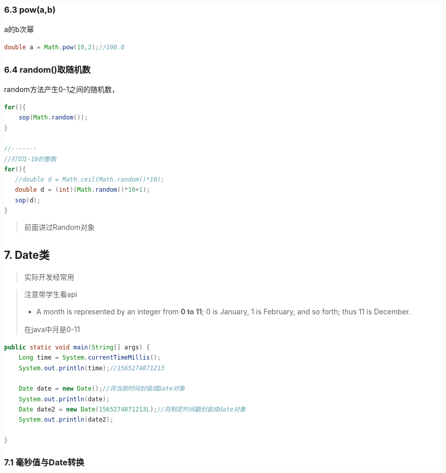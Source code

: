 ### 6.3 pow(a,b)

a的b次幂

```java
double a = Math.pow(10,2);//100.0
```

### 6.4 random()取随机数

random方法产生0-1之间的随机数，

```java
for(){
    sop(Math.random());
}

//-------
//打印1-10的整数
for(){
   //double d = Math.ceil(Math.random()*10);
   double d = (int)(Math.random()*10+1);
   sop(d);
}

```

> 前面讲过Random对象

## 7. Date类

> 实际开发经常用

> 注意带学生看api
>
> - A month is represented by an integer from **0 to 11**; 0 is January, 1 is February, and so forth; thus 11 is December.
>
> 在java中月是0-11

```java
public static void main(String[] args) {
    Long time = System.currentTimeMillis();
    System.out.println(time);//1565274871213

    Date date = new Date();//将当前时间封装成Date对象
    System.out.println(date);
    Date date2 = new Date(1565274871213L);//将制定时间戳封装成date对象
    System.out.println(date2);

}
```

### 7.1 毫秒值与Date转换
